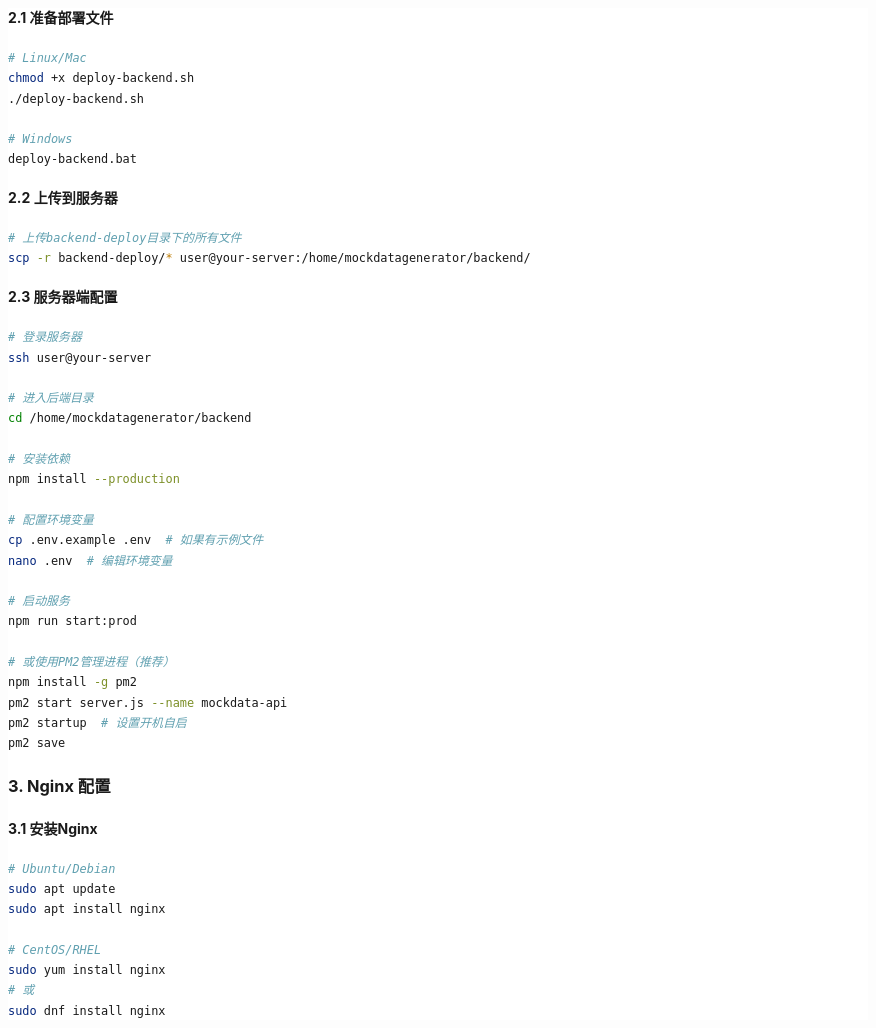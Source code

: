 #### 2.1 准备部署文件
```bash
# Linux/Mac
chmod +x deploy-backend.sh
./deploy-backend.sh

# Windows
deploy-backend.bat
```

#### 2.2 上传到服务器
```bash
# 上传backend-deploy目录下的所有文件
scp -r backend-deploy/* user@your-server:/home/mockdatagenerator/backend/
```

#### 2.3 服务器端配置
```bash
# 登录服务器
ssh user@your-server

# 进入后端目录
cd /home/mockdatagenerator/backend

# 安装依赖
npm install --production

# 配置环境变量
cp .env.example .env  # 如果有示例文件
nano .env  # 编辑环境变量

# 启动服务
npm run start:prod

# 或使用PM2管理进程（推荐）
npm install -g pm2
pm2 start server.js --name mockdata-api
pm2 startup  # 设置开机自启
pm2 save
```

### 3. Nginx 配置

#### 3.1 安装Nginx
```bash
# Ubuntu/Debian
sudo apt update
sudo apt install nginx

# CentOS/RHEL
sudo yum install nginx
# 或
sudo dnf install nginx
```
